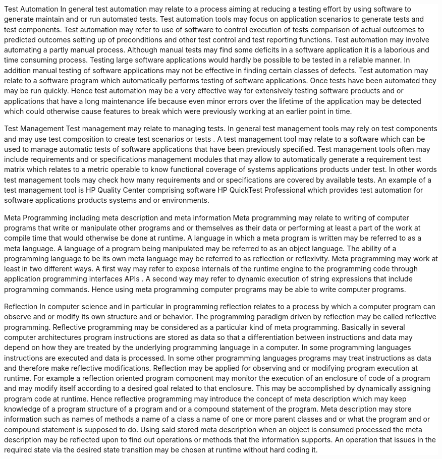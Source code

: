 Test Automation In general test automation may relate to a process aiming at reducing a testing effort by using software to generate maintain and or run automated tests. Test automation tools may focus on application scenarios to generate tests and test components. Test automation may refer to use of software to control execution of tests comparison of actual outcomes to predicted outcomes setting up of preconditions and other test control and test reporting functions. Test automation may involve automating a partly manual process. Although manual tests may find some deficits in a software application it is a laborious and time consuming process. Testing large software applications would hardly be possible to be tested in a reliable manner. In addition manual testing of software applications may not be effective in finding certain classes of defects. Test automation may relate to a software program which automatically performs testing of software applications. Once tests have been automated they may be run quickly. Hence test automation may be a very effective way for extensively testing software products and or applications that have a long maintenance life because even minor errors over the lifetime of the application may be detected which could otherwise cause features to break which were previously working at an earlier point in time.

Test Management Test management may relate to managing tests. In general test management tools may rely on test components and may use test composition to create test scenarios or tests . A test management tool may relate to a software which can be used to manage automatic tests of software applications that have been previously specified. Test management tools often may include requirements and or specifications management modules that may allow to automatically generate a requirement test matrix which relates to a metric operable to know functional coverage of systems applications products under test. In other words test management tools may check how many requirements and or specifications are covered by available tests. An example of a test management tool is HP Quality Center comprising software HP QuickTest Professional which provides test automation for software applications products systems and or environments.

Meta Programming including meta description and meta information Meta programming may relate to writing of computer programs that write or manipulate other programs and or themselves as their data or performing at least a part of the work at compile time that would otherwise be done at runtime. A language in which a meta program is written may be referred to as a meta language. A language of a program being manipulated may be referred to as an object language. The ability of a programming language to be its own meta language may be referred to as reflection or reflexivity. Meta programming may work at least in two different ways. A first way may refer to expose internals of the runtime engine to the programming code through application programming interfaces APIs . A second way may refer to dynamic execution of string expressions that include programming commands. Hence using meta programming computer programs may be able to write computer programs.

Reflection In computer science and in particular in programming reflection relates to a process by which a computer program can observe and or modify its own structure and or behavior. The programming paradigm driven by reflection may be called reflective programming. Reflective programming may be considered as a particular kind of meta programming. Basically in several computer architectures program instructions are stored as data so that a differentiation between instructions and data may depend on how they are treated by the underlying programming language in a computer. In some programming languages instructions are executed and data is processed. In some other programming languages programs may treat instructions as data and therefore make reflective modifications. Reflection may be applied for observing and or modifying program execution at runtime. For example a reflection oriented program component may monitor the execution of an enclosure of code of a program and may modify itself according to a desired goal related to that enclosure. This may be accomplished by dynamically assigning program code at runtime. Hence reflective programming may introduce the concept of meta description which may keep knowledge of a program structure of a program and or a compound statement of the program. Meta description may store information such as names of methods a name of a class a name of one or more parent classes and or what the program and or compound statement is supposed to do. Using said stored meta description when an object is consumed processed the meta description may be reflected upon to find out operations or methods that the information supports. An operation that issues in the required state via the desired state transition may be chosen at runtime without hard coding it.
